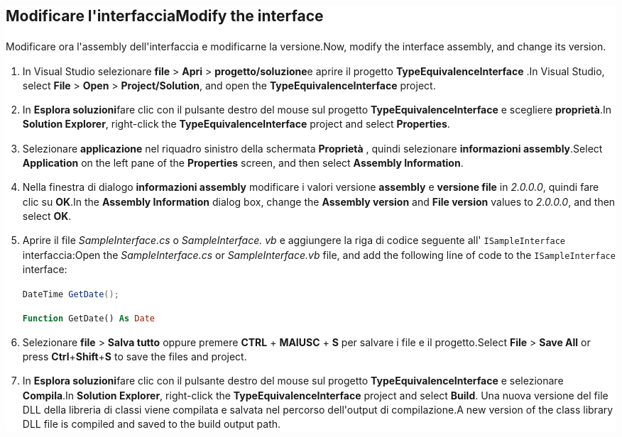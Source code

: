 ## <a name="modify-the-interface"></a><span data-ttu-id="a0856-206">Modificare l'interfaccia</span><span class="sxs-lookup"><span data-stu-id="a0856-206">Modify the interface</span></span>

<span data-ttu-id="a0856-207">Modificare ora l'assembly dell'interfaccia e modificarne la versione.</span><span class="sxs-lookup"><span data-stu-id="a0856-207">Now, modify the interface assembly, and change its version.</span></span>

1. <span data-ttu-id="a0856-208">In Visual Studio selezionare **file**  >  **Apri**  >  **progetto/soluzione**e aprire il progetto **TypeEquivalenceInterface** .</span><span class="sxs-lookup"><span data-stu-id="a0856-208">In Visual Studio, select **File** > **Open** > **Project/Solution**, and open the **TypeEquivalenceInterface** project.</span></span>

1. <span data-ttu-id="a0856-209">In **Esplora soluzioni**fare clic con il pulsante destro del mouse sul progetto **TypeEquivalenceInterface** e scegliere **proprietà**.</span><span class="sxs-lookup"><span data-stu-id="a0856-209">In **Solution Explorer**, right-click the **TypeEquivalenceInterface** project and select **Properties**.</span></span>

1. <span data-ttu-id="a0856-210">Selezionare **applicazione** nel riquadro sinistro della schermata **Proprietà** , quindi selezionare **informazioni assembly**.</span><span class="sxs-lookup"><span data-stu-id="a0856-210">Select **Application** on the left pane of the **Properties** screen, and then select **Assembly Information**.</span></span>

1. <span data-ttu-id="a0856-211">Nella finestra di dialogo **informazioni assembly** modificare i valori versione **assembly** e **versione file** in *2.0.0.0*, quindi fare clic su **OK**.</span><span class="sxs-lookup"><span data-stu-id="a0856-211">In the **Assembly Information** dialog box, change the **Assembly version** and **File version** values to *2.0.0.0*, and then select **OK**.</span></span>

1. <span data-ttu-id="a0856-212">Aprire il file *SampleInterface.cs* o *SampleInterface. vb* e aggiungere la riga di codice seguente all' `ISampleInterface` interfaccia:</span><span class="sxs-lookup"><span data-stu-id="a0856-212">Open the *SampleInterface.cs* or *SampleInterface.vb* file, and add the following line of code to the `ISampleInterface` interface:</span></span>

   ```csharp
   DateTime GetDate();
   ```

   ```vb
   Function GetDate() As Date
   ```

1. <span data-ttu-id="a0856-213">Selezionare **file**  >  **Salva tutto** oppure premere **CTRL** + **MAIUSC** + **S** per salvare i file e il progetto.</span><span class="sxs-lookup"><span data-stu-id="a0856-213">Select **File** > **Save All** or press **Ctrl**+**Shift**+**S** to save the files and project.</span></span>

1. <span data-ttu-id="a0856-214">In **Esplora soluzioni**fare clic con il pulsante destro del mouse sul progetto **TypeEquivalenceInterface** e selezionare **Compila**.</span><span class="sxs-lookup"><span data-stu-id="a0856-214">In **Solution Explorer**, right-click the **TypeEquivalenceInterface** project and select **Build**.</span></span> <span data-ttu-id="a0856-215">Una nuova versione del file DLL della libreria di classi viene compilata e salvata nel percorso dell'output di compilazione.</span><span class="sxs-lookup"><span data-stu-id="a0856-215">A new version of the class library DLL file is compiled and saved to the build output path.</span></span>
